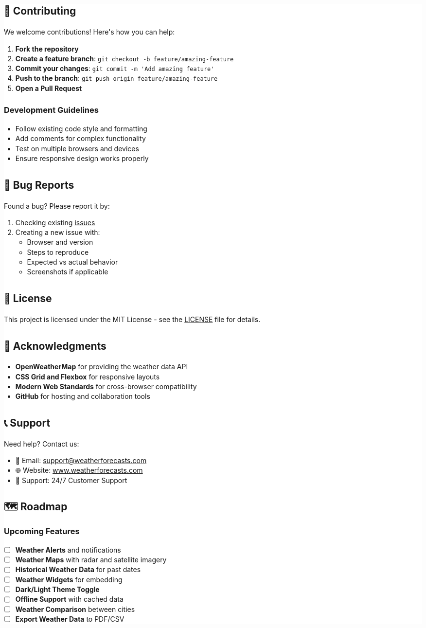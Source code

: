 ## 🤝 Contributing

We welcome contributions! Here's how you can help:

1. **Fork the repository**
2. **Create a feature branch**: `git checkout -b feature/amazing-feature`
3. **Commit your changes**: `git commit -m 'Add amazing feature'`
4. **Push to the branch**: `git push origin feature/amazing-feature`
5. **Open a Pull Request**

### Development Guidelines
- Follow existing code style and formatting
- Add comments for complex functionality
- Test on multiple browsers and devices
- Ensure responsive design works properly

## 🐛 Bug Reports

Found a bug? Please report it by:
1. Checking existing [issues](https://github.com/yourusername/weather-forecasts/issues)
2. Creating a new issue with:
   - Browser and version
   - Steps to reproduce
   - Expected vs actual behavior
   - Screenshots if applicable

## 📄 License

This project is licensed under the MIT License - see the [LICENSE](LICENSE) file for details.

## 🙏 Acknowledgments

- **OpenWeatherMap** for providing the weather data API
- **CSS Grid and Flexbox** for responsive layouts
- **Modern Web Standards** for cross-browser compatibility
- **GitHub** for hosting and collaboration tools

## 📞 Support

Need help? Contact us:
- 📧 Email: support@weatherforecasts.com
- 🌐 Website: www.weatherforecasts.com
- 💬 Support: 24/7 Customer Support

## 🗺️ Roadmap

### Upcoming Features
- [ ] **Weather Alerts** and notifications
- [ ] **Weather Maps** with radar and satellite imagery
- [ ] **Historical Weather Data** for past dates
- [ ] **Weather Widgets** for embedding
- [ ] **Dark/Light Theme Toggle**
- [ ] **Offline Support** with cached data
- [ ] **Weather Comparison** between cities
- [ ] **Export Weather Data** to PDF/CSV

